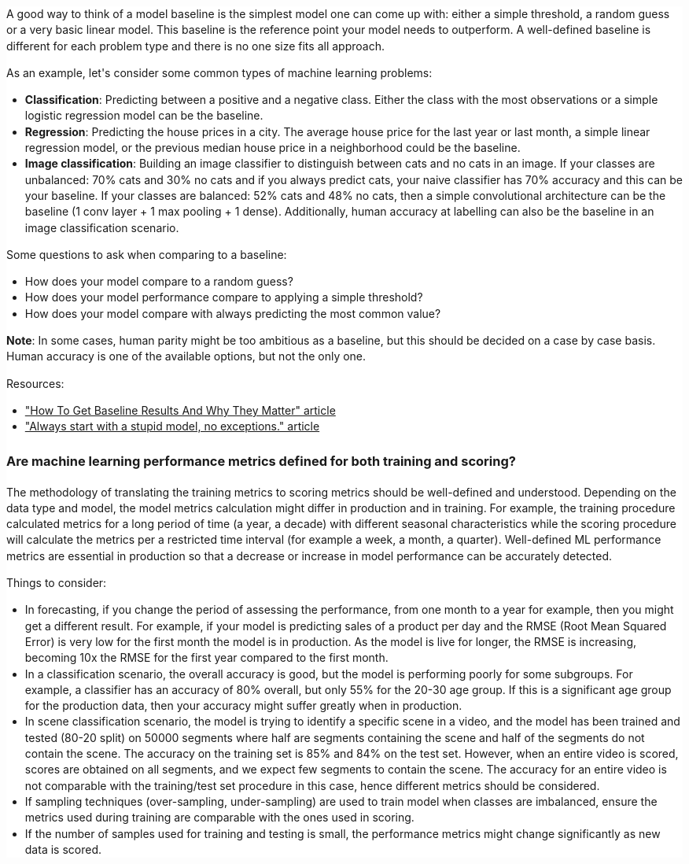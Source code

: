 A good way to think of a model baseline is the simplest model one can come up with: either a simple threshold, a random guess or a very basic linear model. This baseline is the reference point your model needs to outperform. A well-defined baseline is different for each problem type and there is no one size fits all approach.

As an example, let's consider some common types of machine learning problems:

- **Classification**: Predicting between a positive and a negative class. Either the class with the most observations or a simple logistic regression model can be the baseline.
- **Regression**: Predicting the house prices in a city. The average house price for the last year or last month, a simple linear regression model, or the previous median house price in a neighborhood could be the baseline.
- **Image classification**: Building an image classifier to distinguish between cats and no cats in an image. If your classes are unbalanced: 70% cats and 30% no cats and if you always predict cats, your naive classifier has 70% accuracy and this can be your baseline. If your classes are balanced: 52% cats and 48% no cats, then a simple convolutional architecture can be the baseline (1 conv layer + 1 max pooling + 1 dense). Additionally, human accuracy at labelling can also be the baseline in an image classification scenario.

Some questions to ask when comparing to a baseline:

- How does your model compare to a random guess?
- How does your model performance compare to applying a simple threshold?
- How does your model compare with always predicting the most common value?

**Note**: In some cases, human parity might be too ambitious as a baseline, but this should be decided on a case by case basis. Human accuracy is one of the available options, but not the only one.

Resources:

- ["How To Get Baseline Results And Why They Matter" article](https://machinelearningmastery.com/how-to-get-baseline-results-and-why-they-matter/)
- ["Always start with a stupid model, no exceptions." article](https://blog.insightdatascience.com/always-start-with-a-stupid-model-no-exceptions-3a22314b9aaa)

### Are machine learning performance metrics defined for both training and scoring?

The methodology of translating the training metrics to scoring metrics should be well-defined and understood. Depending on the data type and model, the model metrics calculation might differ in production and in training. For example, the training procedure calculated metrics for a long period of time (a year, a decade) with different seasonal characteristics while the scoring procedure will calculate the metrics per a restricted time interval (for example a week, a month, a quarter). Well-defined ML performance metrics are essential in production so that a decrease or increase in model performance can be accurately detected.

Things to consider:

- In forecasting, if you change the period of assessing the performance, from one month to a year for example, then you might get a different result. For example, if your model is predicting sales of a product per day and the RMSE (Root Mean Squared Error) is very low for the first month the model is in production. As the model is live for longer, the RMSE is increasing, becoming 10x the RMSE for the first year compared to the first month.
- In a classification scenario, the overall accuracy is good, but the model is performing poorly for some subgroups. For example, a classifier has an accuracy of 80% overall, but only 55% for the 20-30 age group. If this is a significant age group for the production data, then your accuracy might suffer greatly when in production.
- In scene classification scenario, the model is trying to identify a specific scene in a video, and the model has been trained and tested (80-20 split) on 50000 segments where half are segments containing the scene and half of the segments do not contain the scene. The accuracy on the training set is 85% and 84% on the test set. However, when an entire video is scored, scores are obtained on all segments, and we expect few segments to contain the scene. The accuracy for an entire video is not comparable with the training/test set procedure in this case, hence different metrics should be considered.
- If sampling techniques (over-sampling, under-sampling) are used to train model when classes are imbalanced, ensure the metrics used during training are comparable with the ones used in scoring.
- If the number of samples used for training and testing is small, the performance metrics might change significantly as new data is scored.